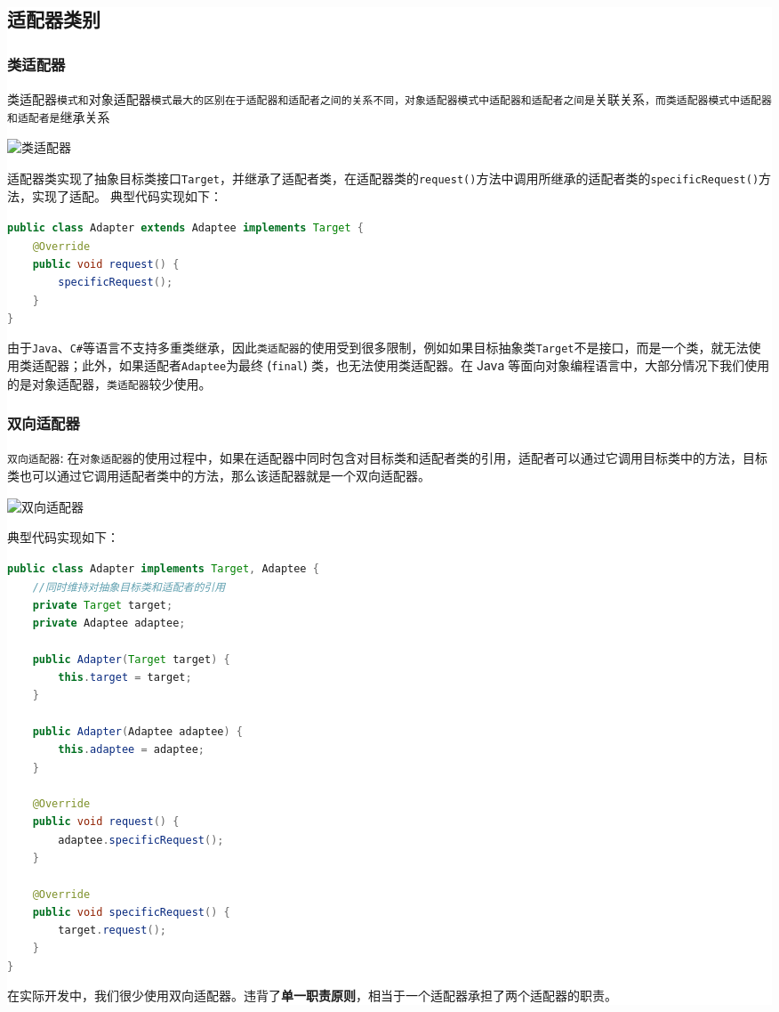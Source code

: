 ## 适配器类别

### 类适配器

类适配器`模式和`对象适配器`模式最大的区别在于适配器和适配者之间的关系不同，对象适配器模式中适配器和适配者之间是`关联关系`，而类适配器模式中适配器和适配者是`继承关系

![类适配器](https://cdn.staticaly.com/gh/AlexChen68/OSS@master/blog/advance/adapter_pattern_class.png)

适配器类实现了抽象目标类接口`Target`，并继承了适配者类，在适配器类的`request()`方法中调用所继承的适配者类的`specificRequest()`方法，实现了适配。
典型代码实现如下：

```java
public class Adapter extends Adaptee implements Target {
    @Override
    public void request() {
        specificRequest();
    }
}
```

由于`Java`、`C#`等语言不支持多重类继承，因此`类适配器`的使用受到很多限制，例如如果目标抽象类`Target`不是接口，而是一个类，就无法使用类适配器；此外，如果适配者`Adaptee`为最终 (`final`) 类，也无法使用类适配器。在 Java 等面向对象编程语言中，大部分情况下我们使用的是对象适配器，`类适配器`较少使用。

### 双向适配器

`双向适配器`: 在`对象适配器`的使用过程中，如果在适配器中同时包含对目标类和适配者类的引用，适配者可以通过它调用目标类中的方法，目标类也可以通过它调用适配者类中的方法，那么该适配器就是一个双向适配器。

![双向适配器](https://cdn.staticaly.com/gh/AlexChen68/OSS@master/blog/advance/adapter_pattern_double.png)

典型代码实现如下：

```java
public class Adapter implements Target, Adaptee {
    //同时维持对抽象目标类和适配者的引用
    private Target target;
    private Adaptee adaptee;

    public Adapter(Target target) {
        this.target = target;
    }

    public Adapter(Adaptee adaptee) {
        this.adaptee = adaptee;
    }

    @Override
    public void request() {
        adaptee.specificRequest();
    }

    @Override
    public void specificRequest() {
        target.request();
    }
}
```
在实际开发中，我们很少使用双向适配器。违背了**单一职责原则**，相当于一个适配器承担了两个适配器的职责。
